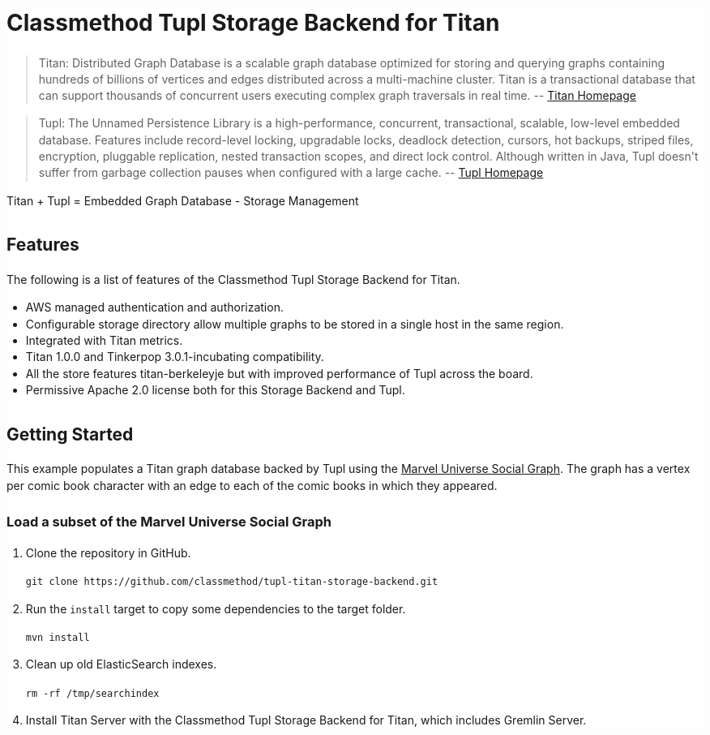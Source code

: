 # Classmethod Tupl Storage Backend for Titan

> Titan: Distributed Graph Database is a scalable graph database optimized for
> storing and querying graphs containing hundreds of billions of vertices and
> edges distributed across a multi-machine cluster. Titan is a transactional
> database that can support thousands of concurrent users executing complex
> graph traversals in real time. --
> [Titan Homepage](http://thinkaurelius.github.io/titan/)

> Tupl: The Unnamed Persistence Library is a high-performance, concurrent,
> transactional, scalable, low-level embedded database. Features include
> record-level locking, upgradable locks, deadlock detection, cursors, hot
> backups, striped files, encryption, pluggable replication, nested
> transaction scopes, and direct lock control. Although written in Java,
> Tupl doesn't suffer from garbage collection pauses when configured with
> a large cache.  -- [Tupl Homepage](https://github.com/cojen/Tupl)

Titan + Tupl = Embedded Graph Database - Storage Management

## Features
The following is a list of features of the Classmethod Tupl Storage Backend for Titan.
* AWS managed authentication and authorization.
* Configurable storage directory allow multiple graphs to be stored in a single
host in the same region.
* Integrated with Titan metrics.
* Titan 1.0.0 and Tinkerpop 3.0.1-incubating compatibility.
* All the store features titan-berkeleyje but with improved performance of Tupl
across the board.
* Permissive Apache 2.0 license both for this Storage Backend and Tupl.

## Getting Started
This example populates a Titan graph database backed by Tupl using the
[Marvel Universe Social Graph](https://aws.amazon.com/datasets/5621954952932508).
The graph has a vertex per comic book character with an edge to each of the
comic books in which they appeared.

### Load a subset of the Marvel Universe Social Graph
1. Clone the repository in GitHub.

    ```
    git clone https://github.com/classmethod/tupl-titan-storage-backend.git
    ```
2. Run the `install` target to copy some dependencies to the target folder.

    ```
    mvn install
    ```
3. Clean up old ElasticSearch indexes.

    ```
    rm -rf /tmp/searchindex
    ```
4. Install Titan Server with the Classmethod Tupl Storage Backend for Titan, which
includes Gremlin Server.
